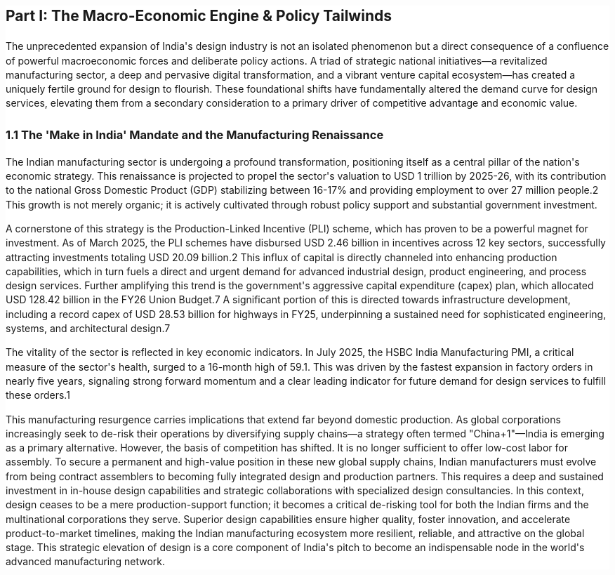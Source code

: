 ## **Part I: The Macro-Economic Engine &amp; Policy Tailwinds**

The unprecedented expansion of India's design industry is not an isolated phenomenon but a direct consequence of a confluence of powerful macroeconomic forces and deliberate policy actions. A triad of strategic national initiatives—a revitalized manufacturing sector, a deep and pervasive digital transformation, and a vibrant venture capital ecosystem—has created a uniquely fertile ground for design to flourish. These foundational shifts have fundamentally altered the demand curve for design services, elevating them from a secondary consideration to a primary driver of competitive advantage and economic value.

### **1.1 The 'Make in India' Mandate and the Manufacturing Renaissance**

The Indian manufacturing sector is undergoing a profound transformation, positioning itself as a central pillar of the nation's economic strategy. This renaissance is projected to propel the sector's valuation to USD 1 trillion by 2025-26, with its contribution to the national Gross Domestic Product (GDP) stabilizing between 16-17% and providing employment to over 27 million people.2 This growth is not merely organic; it is actively cultivated through robust policy support and substantial government investment.

A cornerstone of this strategy is the Production-Linked Incentive (PLI) scheme, which has proven to be a powerful magnet for investment. As of March 2025, the PLI schemes have disbursed USD 2.46 billion in incentives across 12 key sectors, successfully attracting investments totaling USD 20.09 billion.2 This influx of capital is directly channeled into enhancing production capabilities, which in turn fuels a direct and urgent demand for advanced industrial design, product engineering, and process design services. Further amplifying this trend is the government's aggressive capital expenditure (capex) plan, which allocated USD 128.42 billion in the FY26 Union Budget.7 A significant portion of this is directed towards infrastructure development, including a record capex of USD 28.53 billion for highways in FY25, underpinning a sustained need for sophisticated engineering, systems, and architectural design.7

The vitality of the sector is reflected in key economic indicators. In July 2025, the HSBC India Manufacturing PMI, a critical measure of the sector's health, surged to a 16-month high of 59.1. This was driven by the fastest expansion in factory orders in nearly five years, signaling strong forward momentum and a clear leading indicator for future demand for design services to fulfill these orders.1

This manufacturing resurgence carries implications that extend far beyond domestic production. As global corporations increasingly seek to de-risk their operations by diversifying supply chains—a strategy often termed "China+1"—India is emerging as a primary alternative. However, the basis of competition has shifted. It is no longer sufficient to offer low-cost labor for assembly. To secure a permanent and high-value position in these new global supply chains, Indian manufacturers must evolve from being contract assemblers to becoming fully integrated design and production partners. This requires a deep and sustained investment in in-house design capabilities and strategic collaborations with specialized design consultancies. In this context, design ceases to be a mere production-support function; it becomes a critical de-risking tool for both the Indian firms and the multinational corporations they serve. Superior design capabilities ensure higher quality, foster innovation, and accelerate product-to-market timelines, making the Indian manufacturing ecosystem more resilient, reliable, and attractive on the global stage. This strategic elevation of design is a core component of India's pitch to become an indispensable node in the world's advanced manufacturing network.
